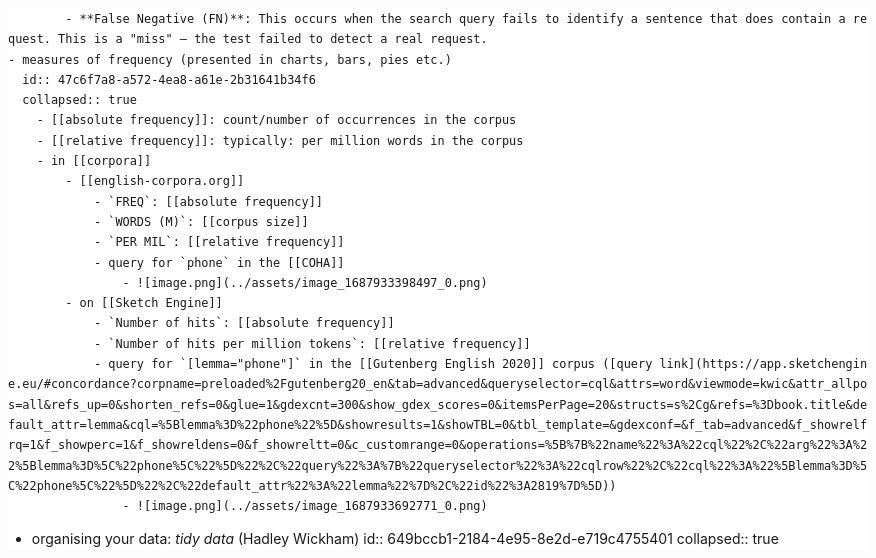 			- **False Negative (FN)**: This occurs when the search query fails to identify a sentence that does contain a request. This is a "miss" — the test failed to detect a real request.
	- measures of frequency (presented in charts, bars, pies etc.)
	  id:: 47c6f7a8-a572-4ea8-a61e-2b31641b34f6
	  collapsed:: true
		- [[absolute frequency]]: count/number of occurrences in the corpus
		- [[relative frequency]]: typically: per million words in the corpus
		- in [[corpora]]
			- [[english-corpora.org]]
				- `FREQ`: [[absolute frequency]]
				- `WORDS (M)`: [[corpus size]]
				- `PER MIL`: [[relative frequency]]
				- query for `phone` in the [[COHA]]
					- ![image.png](../assets/image_1687933398497_0.png)
			- on [[Sketch Engine]]
				- `Number of hits`: [[absolute frequency]]
				- `Number of hits per million tokens`: [[relative frequency]]
				- query for `[lemma="phone"]` in the [[Gutenberg English 2020]] corpus ([query link](https://app.sketchengine.eu/#concordance?corpname=preloaded%2Fgutenberg20_en&tab=advanced&queryselector=cql&attrs=word&viewmode=kwic&attr_allpos=all&refs_up=0&shorten_refs=0&glue=1&gdexcnt=300&show_gdex_scores=0&itemsPerPage=20&structs=s%2Cg&refs=%3Dbook.title&default_attr=lemma&cql=%5Blemma%3D%22phone%22%5D&showresults=1&showTBL=0&tbl_template=&gdexconf=&f_tab=advanced&f_showrelfrq=1&f_showperc=1&f_showreldens=0&f_showreltt=0&c_customrange=0&operations=%5B%7B%22name%22%3A%22cql%22%2C%22arg%22%3A%22%5Blemma%3D%5C%22phone%5C%22%5D%22%2C%22query%22%3A%7B%22queryselector%22%3A%22cqlrow%22%2C%22cql%22%3A%22%5Blemma%3D%5C%22phone%5C%22%5D%22%2C%22default_attr%22%3A%22lemma%22%7D%2C%22id%22%3A2819%7D%5D))
					- ![image.png](../assets/image_1687933692771_0.png)
- organising your data: *tidy data* (Hadley Wickham)
  id:: 649bccb1-2184-4e95-8e2d-e719c4755401
  collapsed:: true
